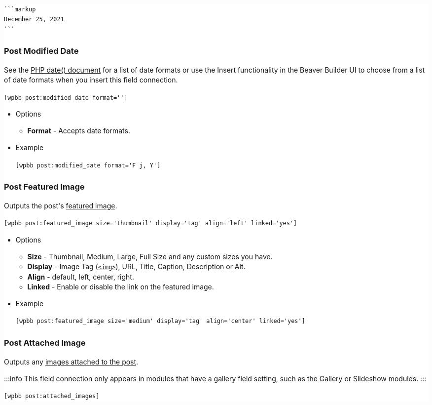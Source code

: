     ```markup
    December 25, 2021
    ```

### Post Modified Date

See the [PHP date() document](https://secure.php.net/manual/en/function.date.php) for a list of date formats or use the Insert functionality in the Beaver Builder UI to choose from a list of date formats when you insert this field connection.

```markup
[wpbb post:modified_date format='']
```

- Options

  - **Format** - Accepts date formats.

- Example

  ```markup
  [wpbb post:modified_date format='F j, Y']
  ```

### Post Featured Image

Outputs the post's [featured image](https://wordpress.org/support/article/settings-sidebar/#featured-image).

```markup
[wpbb post:featured_image size='thumbnail' display='tag' align='left' linked='yes']
```

- Options

  - **Size** - Thumbnail, Medium, Large, Full Size and any custom sizes you have.
  - **Display** - Image Tag ([`<img>`](https://www.w3schools.com/tags/tag_img.asp)), URL, Title, Caption, Description or Alt.
  - **Align** - default, left, center, right.
  - **Linked** - Enable or disable the link on the featured image.

- Example

  ```markup
  [wpbb post:featured_image size='medium' display='tag' align='center' linked='yes']
  ```

### Post Attached Image

Outputs any [images attached to the post](https://wordpress.org/support/article/using-image-and-file-attachments/#attachment-to-a-post).

:::info
This field connection only appears in modules that have a gallery field setting, such as the Gallery or Slideshow modules.
:::

```markup
[wpbb post:attached_images]
```
